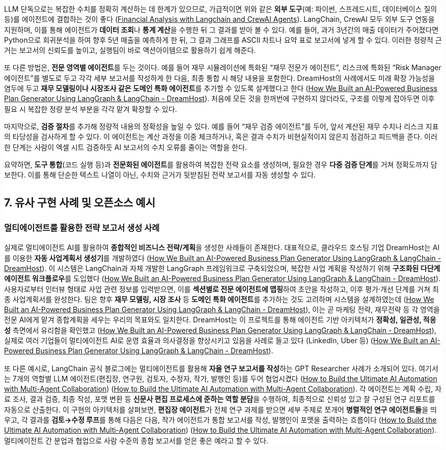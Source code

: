 LLM 단독으로는 복잡한 수치를 정확히 계산하는 데 한계가 있으므로, 가급적이면 위와 같은 **외부 도구**(예: 파이썬, 스프레드시트, 데이터베이스 질의 등)를 에이전트에 결합하는 것이 좋다 ([Financial Analysis with Langchain and CrewAI Agents](https://huggingface.co/blog/herooooooooo/financial-analysis-with-langchain-and-crewai#:~:text=Here%20we%20define%20the%20python,passed%20in%20the%20Cohere%20API)). LangChain, CrewAI 모두 외부 도구 연동을 지원하며, 이를 통해 에이전트가 **데이터 조회**나 **통계 계산**을 수행한 뒤 그 결과를 받아 볼 수 있다. 예를 들어, 과거 3년간의 매출 데이터가 주어졌다면 Python으로 회귀분석을 하여 향후 5년 매출을 예측하게 한 뒤, 그 결과 그래프를 ASCII 차트나 요약 표로 보고서에 넣게 할 수 있다. 이러한 정량적 근거는 보고서의 신뢰도를 높이고, 실행팀이 바로 액션아이템으로 활용하기 쉽게 해준다.

또 다른 방법은, **전문 영역별 에이전트**를 두는 것이다. 예를 들어 재무 시뮬레이션에 특화된 “재무 전문가 에이전트”, 리스크에 특화된 “Risk Manager 에이전트”를 별도로 두고 각각 세부 보고서를 작성하게 한 다음, 최종 통합 시 해당 내용을 포함한다. DreamHost의 사례에서도 미래 확장 가능성을 염두에 두고 **재무 모델링이나 시장조사 같은 도메인 특화 에이전트**를 추가할 수 있도록 설계했다고 한다 ([How We Built an AI-Powered Business Plan Generator Using LangGraph & LangChain - DreamHost](https://www.dreamhost.com/news/announcements/how-we-built-an-ai-powered-business-plan-generator-using-langgraph-langchain/#:~:text=,modeling%20or%20market%20research%20specialists)). 처음에 모든 것을 한꺼번에 구현하지 않더라도, 구조를 이렇게 잡아두면 이후 필요 시 복잡한 정량 분석 부분을 각각 맡겨 확장할 수 있다.

마지막으로, **검증 절차**를 추가해 정량적 내용의 정확성을 높일 수 있다. 예를 들어 “재무 검증 에이전트”를 두어, 앞서 계산된 재무 수치나 리스크 지표의 타당성을 검사하게 할 수 있다. 이 에이전트는 계산 과정을 이중 체크하거나, 혹은 결과 수치가 비현실적이지 않은지 점검하고 피드백을 준다. 이러한 단계는 사람이 엑셀 시트 검증하듯 AI 보고서의 수치 오류를 줄이는 역할을 한다.

요약하면, **도구 통합**(코드 실행 등)과 **전문화된 에이전트**를 활용하여 복잡한 전략 요소를 생성하며, 필요한 경우 **다중 검증 단계**를 거쳐 정확도까지 담보한다. 이를 통해 단순한 텍스트 나열이 아닌, 수치와 근거가 뒷받침된 전략 보고서를 자동 생성할 수 있다.

## 7. 유사 구현 사례 및 오픈소스 예시  
### 멀티에이전트를 활용한 전략 보고서 생성 사례  
실제로 멀티에이전트 AI를 활용하여 **종합적인 비즈니스 전략/계획**을 생성한 사례들이 존재한다. 대표적으로, 클라우드 호스팅 기업 DreamHost는 AI를 이용한 **자동 사업계획서 생성기**를 개발하였다 ([How We Built an AI-Powered Business Plan Generator Using LangGraph & LangChain - DreamHost](https://www.dreamhost.com/news/announcements/how-we-built-an-ai-powered-business-plan-generator-using-langgraph-langchain/#:~:text=this%20new%20project%20required%20a%C2%A0structured%2C,generate%20and%20refine%20business%20plans)). 이 시스템은 LangChain과 자체 개발한 LangGraph 프레임워크로 구축되었으며, 복잡한 사업 계획을 작성하기 위해 **구조화된 다단계 에이전트 워크플로우**를 도입했다 ([How We Built an AI-Powered Business Plan Generator Using LangGraph & LangChain - DreamHost](https://www.dreamhost.com/news/announcements/how-we-built-an-ai-powered-business-plan-generator-using-langgraph-langchain/#:~:text=this%20new%20project%20required%20a%C2%A0structured%2C,generate%20and%20refine%20business%20plans)). 사용자로부터 인터뷰 형태로 사업 관련 정보를 입력받으면, 이를 **섹션별로 전문 에이전트에 맵핑**하여 초안을 작성하고, 이후 평가·개선 단계를 거쳐 최종 사업계획서를 완성한다. 팀은 향후 **재무 모델링, 시장 조사** 등 **도메인 특화 에이전트**를 추가하는 것도 고려하며 시스템을 설계하였는데 ([How We Built an AI-Powered Business Plan Generator Using LangGraph & LangChain - DreamHost](https://www.dreamhost.com/news/announcements/how-we-built-an-ai-powered-business-plan-generator-using-langgraph-langchain/#:~:text=,modeling%20or%20market%20research%20specialists)), 이는 곧 마케팅 전략, 재무전략 등 각 영역을 전문 AI에게 맡겨 종합계획을 세우는 우리의 목표와도 일치한다. DreamHost는 이 프로젝트를 통해 에이전트 기반 아키텍처가 **정확성, 일관성, 적응성** 측면에서 유리함을 확인했고 ([How We Built an AI-Powered Business Plan Generator Using LangGraph & LangChain - DreamHost](https://www.dreamhost.com/news/announcements/how-we-built-an-ai-powered-business-plan-generator-using-langgraph-langchain/#:~:text=Given%20the%20increasing%20trend%20of%C2%A0multi,while%20ensuring%C2%A0accuracy%2C%20consistency%2C%20and%20adaptability)), 실제로 여러 기업들이 멀티에이전트 AI로 운영 효율과 의사결정을 향상시키고 있음을 사례로 들고 있다 (LinkedIn, Uber 등) ([How We Built an AI-Powered Business Plan Generator Using LangGraph & LangChain - DreamHost](https://www.dreamhost.com/news/announcements/how-we-built-an-ai-powered-business-plan-generator-using-langgraph-langchain/#:~:text=One%20major%20trend%20we%20identified,each%20processing%20step%20could%20be)).  

또 다른 예시로, LangChain 공식 블로그에는 멀티에이전트를 활용해 **자율 연구 보고서를 작성**하는 GPT Researcher 사례가 소개되어 있다. 여기서는 7개의 역할별 LLM 에이전트(편집장, 연구원, 검토자, 수정자, 작가, 발행인 등)를 두어 협업시켰다 ([How to Build the Ultimate AI Automation with Multi-Agent Collaboration](https://blog.langchain.dev/how-to-build-the-ultimate-ai-automation-with-multi-agent-collaboration/#:~:text=The%20research%20team%20consists%20of,seven%20LLM%20agents)) ([How to Build the Ultimate AI Automation with Multi-Agent Collaboration](https://blog.langchain.dev/how-to-build-the-ultimate-ai-automation-with-multi-agent-collaboration/#:~:text=,final%20report%20in%20various%20formats)). 각 에이전트는 계획 수립, 자료 조사, 결과 검증, 최종 작성, 포맷 변환 등 **신문사 편집 프로세스에 준하는 역할 분담**을 수행하여, 최종적으로 신뢰성 있고 잘 구성된 연구 리포트를 자동으로 산출한다. 이 구현의 아키텍처를 살펴보면, **편집장 에이전트**가 전체 연구 과제를 받으면 세부 주제로 쪼개어 **병렬적인 연구 에이전트들**을 띄우고, 각 결과를 **검토→수정 루프**를 통해 다듬은 다음, 작가 에이전트가 통합 보고서를 작성, 발행인이 포맷을 출력하는 흐름이다 ([How to Build the Ultimate AI Automation with Multi-Agent Collaboration](https://blog.langchain.dev/how-to-build-the-ultimate-ai-automation-with-multi-agent-collaboration/#:~:text=%2A%20Researcher%20%28gpt,final%20report%20including%20an%20introduction)) ([How to Build the Ultimate AI Automation with Multi-Agent Collaboration](https://blog.langchain.dev/how-to-build-the-ultimate-ai-automation-with-multi-agent-collaboration/#:~:text=conclusion%20and%20references%20section%20from,as%20PDF%2C%20Docx%2C%20Markdown%2C%20etc)). 멀티에이전트 간 분업과 협업으로 사람 수준의 종합 보고서를 얻은 좋은 예라고 할 수 있다.
